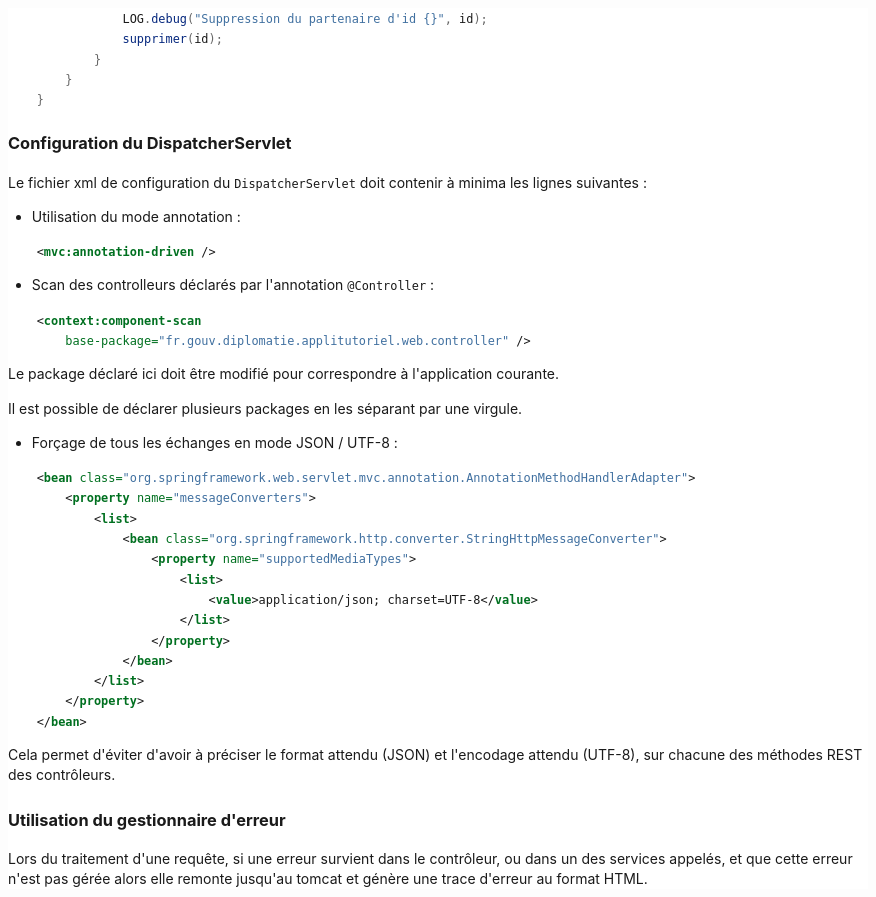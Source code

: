 ```java
                LOG.debug("Suppression du partenaire d'id {}", id);
                supprimer(id);
            }
        }
    }
```

### Configuration du DispatcherServlet

Le fichier xml de configuration du `DispatcherServlet` doit contenir à minima les lignes suivantes :

- Utilisation du mode annotation :  

```xml
    <mvc:annotation-driven />
```

- Scan des controlleurs déclarés par l'annotation `@Controller` :  

```xml
    <context:component-scan
        base-package="fr.gouv.diplomatie.applitutoriel.web.controller" />
```  

Le package déclaré ici doit être modifié pour correspondre à l'application courante.

Il est possible de déclarer plusieurs packages en les séparant par une virgule.

- Forçage de tous les échanges en mode JSON / UTF-8 :  

```xml
    <bean class="org.springframework.web.servlet.mvc.annotation.AnnotationMethodHandlerAdapter">
    	<property name="messageConverters">
            <list>
                <bean class="org.springframework.http.converter.StringHttpMessageConverter">
                    <property name="supportedMediaTypes">
                        <list>
                            <value>application/json; charset=UTF-8</value>
                        </list>
                    </property>
                </bean>
            </list>
        </property>
    </bean>
```  

  Cela permet d'éviter d'avoir à préciser le format attendu (JSON) et l'encodage attendu (UTF-8), sur chacune des méthodes REST des contrôleurs.

### <a id="gestionnaire_erreur"></a>Utilisation du gestionnaire d'erreur

Lors du traitement d'une requête, si une erreur survient dans le contrôleur, ou dans un des services appelés, et que cette erreur n'est pas gérée alors elle remonte jusqu'au tomcat et génère une trace d'erreur au format HTML.

